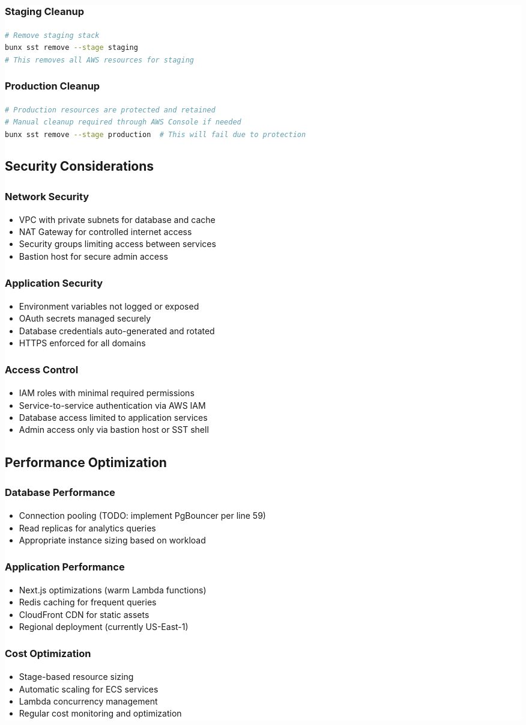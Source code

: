 ### Staging Cleanup
```bash
# Remove staging stack
bunx sst remove --stage staging
# This removes all AWS resources for staging
```

### Production Cleanup
```bash
# Production resources are protected and retained
# Manual cleanup required through AWS Console if needed
bunx sst remove --stage production  # This will fail due to protection
```

## Security Considerations

### Network Security
- VPC with private subnets for database and cache
- NAT Gateway for controlled internet access
- Security groups limiting access between services
- Bastion host for secure admin access

### Application Security  
- Environment variables not logged or exposed
- OAuth secrets managed securely
- Database credentials auto-generated and rotated
- HTTPS enforced for all domains

### Access Control
- IAM roles with minimal required permissions
- Service-to-service authentication via AWS IAM
- Database access limited to application services
- Admin access only via bastion host or SST shell

## Performance Optimization

### Database Performance
- Connection pooling (TODO: implement PgBouncer per line 59)
- Read replicas for analytics queries
- Appropriate instance sizing based on workload

### Application Performance
- Next.js optimizations (warm Lambda functions)
- Redis caching for frequent queries
- CloudFront CDN for static assets
- Regional deployment (currently US-East-1)

### Cost Optimization
- Stage-based resource sizing
- Automatic scaling for ECS services
- Lambda concurrency management
- Regular cost monitoring and optimization
